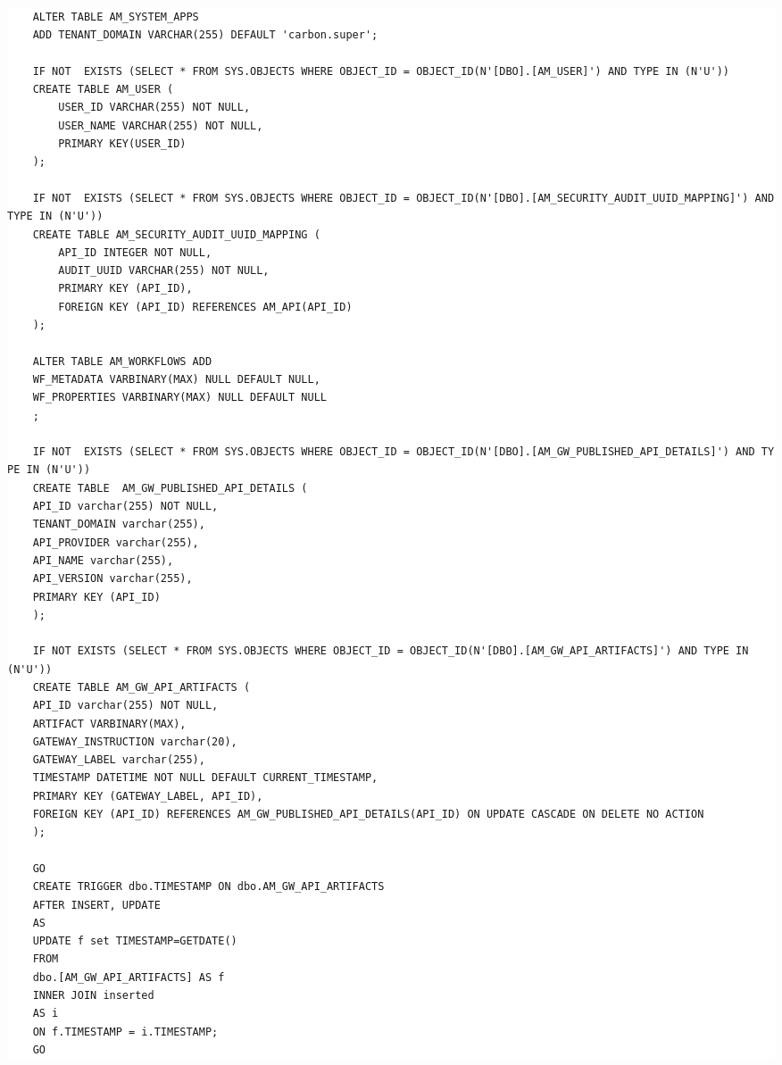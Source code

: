         ALTER TABLE AM_SYSTEM_APPS
        ADD TENANT_DOMAIN VARCHAR(255) DEFAULT 'carbon.super';

        IF NOT  EXISTS (SELECT * FROM SYS.OBJECTS WHERE OBJECT_ID = OBJECT_ID(N'[DBO].[AM_USER]') AND TYPE IN (N'U'))
        CREATE TABLE AM_USER (
            USER_ID VARCHAR(255) NOT NULL,
            USER_NAME VARCHAR(255) NOT NULL,
            PRIMARY KEY(USER_ID)
        );

        IF NOT  EXISTS (SELECT * FROM SYS.OBJECTS WHERE OBJECT_ID = OBJECT_ID(N'[DBO].[AM_SECURITY_AUDIT_UUID_MAPPING]') AND TYPE IN (N'U'))
        CREATE TABLE AM_SECURITY_AUDIT_UUID_MAPPING (
            API_ID INTEGER NOT NULL,
            AUDIT_UUID VARCHAR(255) NOT NULL,
            PRIMARY KEY (API_ID),
            FOREIGN KEY (API_ID) REFERENCES AM_API(API_ID)
        );

        ALTER TABLE AM_WORKFLOWS ADD
        WF_METADATA VARBINARY(MAX) NULL DEFAULT NULL,
        WF_PROPERTIES VARBINARY(MAX) NULL DEFAULT NULL
        ;

        IF NOT  EXISTS (SELECT * FROM SYS.OBJECTS WHERE OBJECT_ID = OBJECT_ID(N'[DBO].[AM_GW_PUBLISHED_API_DETAILS]') AND TYPE IN (N'U'))
        CREATE TABLE  AM_GW_PUBLISHED_API_DETAILS (
        API_ID varchar(255) NOT NULL,
        TENANT_DOMAIN varchar(255),
        API_PROVIDER varchar(255),
        API_NAME varchar(255),
        API_VERSION varchar(255),
        PRIMARY KEY (API_ID)
        );

        IF NOT EXISTS (SELECT * FROM SYS.OBJECTS WHERE OBJECT_ID = OBJECT_ID(N'[DBO].[AM_GW_API_ARTIFACTS]') AND TYPE IN (N'U'))
        CREATE TABLE AM_GW_API_ARTIFACTS (
        API_ID varchar(255) NOT NULL,
        ARTIFACT VARBINARY(MAX),
        GATEWAY_INSTRUCTION varchar(20),
        GATEWAY_LABEL varchar(255),
        TIMESTAMP DATETIME NOT NULL DEFAULT CURRENT_TIMESTAMP,
        PRIMARY KEY (GATEWAY_LABEL, API_ID),
        FOREIGN KEY (API_ID) REFERENCES AM_GW_PUBLISHED_API_DETAILS(API_ID) ON UPDATE CASCADE ON DELETE NO ACTION
        );

        GO
        CREATE TRIGGER dbo.TIMESTAMP ON dbo.AM_GW_API_ARTIFACTS
        AFTER INSERT, UPDATE
        AS
        UPDATE f set TIMESTAMP=GETDATE()
        FROM
        dbo.[AM_GW_API_ARTIFACTS] AS f
        INNER JOIN inserted
        AS i
        ON f.TIMESTAMP = i.TIMESTAMP;
        GO
